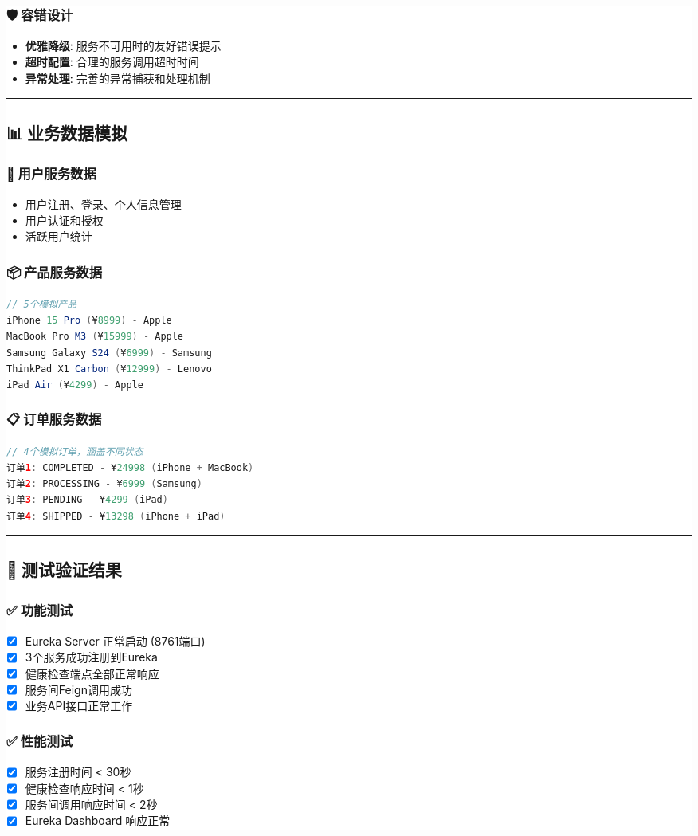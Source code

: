 ### 🛡️ 容错设计
- **优雅降级**: 服务不可用时的友好错误提示
- **超时配置**: 合理的服务调用超时时间
- **异常处理**: 完善的异常捕获和处理机制

---

## 📊 业务数据模拟

### 👥 用户服务数据
- 用户注册、登录、个人信息管理
- 用户认证和授权
- 活跃用户统计

### 📦 产品服务数据
```java
// 5个模拟产品
iPhone 15 Pro (¥8999) - Apple
MacBook Pro M3 (¥15999) - Apple  
Samsung Galaxy S24 (¥6999) - Samsung
ThinkPad X1 Carbon (¥12999) - Lenovo
iPad Air (¥4299) - Apple
```

### 📋 订单服务数据
```java
// 4个模拟订单，涵盖不同状态
订单1: COMPLETED - ¥24998 (iPhone + MacBook)
订单2: PROCESSING - ¥6999 (Samsung)
订单3: PENDING - ¥4299 (iPad)
订单4: SHIPPED - ¥13298 (iPhone + iPad)
```

---

## 🧪 测试验证结果

### ✅ 功能测试
- [x] Eureka Server 正常启动 (8761端口)
- [x] 3个服务成功注册到Eureka
- [x] 健康检查端点全部正常响应
- [x] 服务间Feign调用成功
- [x] 业务API接口正常工作

### ✅ 性能测试
- [x] 服务注册时间 < 30秒
- [x] 健康检查响应时间 < 1秒
- [x] 服务间调用响应时间 < 2秒
- [x] Eureka Dashboard 响应正常
